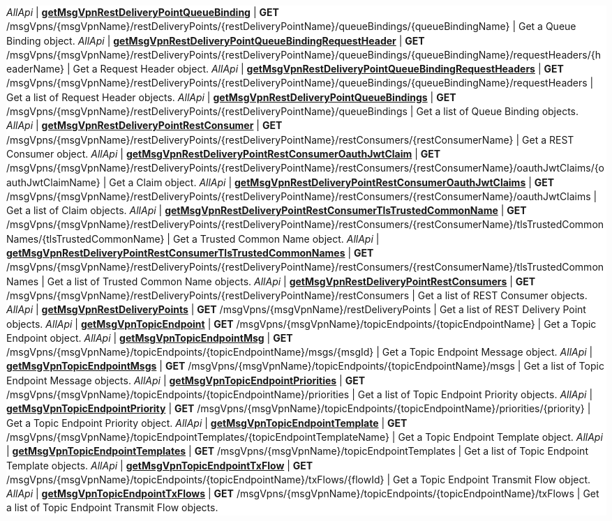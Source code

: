 *AllApi* | [**getMsgVpnRestDeliveryPointQueueBinding**](docs/AllApi.md#getMsgVpnRestDeliveryPointQueueBinding) | **GET** /msgVpns/{msgVpnName}/restDeliveryPoints/{restDeliveryPointName}/queueBindings/{queueBindingName} | Get a Queue Binding object.
*AllApi* | [**getMsgVpnRestDeliveryPointQueueBindingRequestHeader**](docs/AllApi.md#getMsgVpnRestDeliveryPointQueueBindingRequestHeader) | **GET** /msgVpns/{msgVpnName}/restDeliveryPoints/{restDeliveryPointName}/queueBindings/{queueBindingName}/requestHeaders/{headerName} | Get a Request Header object.
*AllApi* | [**getMsgVpnRestDeliveryPointQueueBindingRequestHeaders**](docs/AllApi.md#getMsgVpnRestDeliveryPointQueueBindingRequestHeaders) | **GET** /msgVpns/{msgVpnName}/restDeliveryPoints/{restDeliveryPointName}/queueBindings/{queueBindingName}/requestHeaders | Get a list of Request Header objects.
*AllApi* | [**getMsgVpnRestDeliveryPointQueueBindings**](docs/AllApi.md#getMsgVpnRestDeliveryPointQueueBindings) | **GET** /msgVpns/{msgVpnName}/restDeliveryPoints/{restDeliveryPointName}/queueBindings | Get a list of Queue Binding objects.
*AllApi* | [**getMsgVpnRestDeliveryPointRestConsumer**](docs/AllApi.md#getMsgVpnRestDeliveryPointRestConsumer) | **GET** /msgVpns/{msgVpnName}/restDeliveryPoints/{restDeliveryPointName}/restConsumers/{restConsumerName} | Get a REST Consumer object.
*AllApi* | [**getMsgVpnRestDeliveryPointRestConsumerOauthJwtClaim**](docs/AllApi.md#getMsgVpnRestDeliveryPointRestConsumerOauthJwtClaim) | **GET** /msgVpns/{msgVpnName}/restDeliveryPoints/{restDeliveryPointName}/restConsumers/{restConsumerName}/oauthJwtClaims/{oauthJwtClaimName} | Get a Claim object.
*AllApi* | [**getMsgVpnRestDeliveryPointRestConsumerOauthJwtClaims**](docs/AllApi.md#getMsgVpnRestDeliveryPointRestConsumerOauthJwtClaims) | **GET** /msgVpns/{msgVpnName}/restDeliveryPoints/{restDeliveryPointName}/restConsumers/{restConsumerName}/oauthJwtClaims | Get a list of Claim objects.
*AllApi* | [**getMsgVpnRestDeliveryPointRestConsumerTlsTrustedCommonName**](docs/AllApi.md#getMsgVpnRestDeliveryPointRestConsumerTlsTrustedCommonName) | **GET** /msgVpns/{msgVpnName}/restDeliveryPoints/{restDeliveryPointName}/restConsumers/{restConsumerName}/tlsTrustedCommonNames/{tlsTrustedCommonName} | Get a Trusted Common Name object.
*AllApi* | [**getMsgVpnRestDeliveryPointRestConsumerTlsTrustedCommonNames**](docs/AllApi.md#getMsgVpnRestDeliveryPointRestConsumerTlsTrustedCommonNames) | **GET** /msgVpns/{msgVpnName}/restDeliveryPoints/{restDeliveryPointName}/restConsumers/{restConsumerName}/tlsTrustedCommonNames | Get a list of Trusted Common Name objects.
*AllApi* | [**getMsgVpnRestDeliveryPointRestConsumers**](docs/AllApi.md#getMsgVpnRestDeliveryPointRestConsumers) | **GET** /msgVpns/{msgVpnName}/restDeliveryPoints/{restDeliveryPointName}/restConsumers | Get a list of REST Consumer objects.
*AllApi* | [**getMsgVpnRestDeliveryPoints**](docs/AllApi.md#getMsgVpnRestDeliveryPoints) | **GET** /msgVpns/{msgVpnName}/restDeliveryPoints | Get a list of REST Delivery Point objects.
*AllApi* | [**getMsgVpnTopicEndpoint**](docs/AllApi.md#getMsgVpnTopicEndpoint) | **GET** /msgVpns/{msgVpnName}/topicEndpoints/{topicEndpointName} | Get a Topic Endpoint object.
*AllApi* | [**getMsgVpnTopicEndpointMsg**](docs/AllApi.md#getMsgVpnTopicEndpointMsg) | **GET** /msgVpns/{msgVpnName}/topicEndpoints/{topicEndpointName}/msgs/{msgId} | Get a Topic Endpoint Message object.
*AllApi* | [**getMsgVpnTopicEndpointMsgs**](docs/AllApi.md#getMsgVpnTopicEndpointMsgs) | **GET** /msgVpns/{msgVpnName}/topicEndpoints/{topicEndpointName}/msgs | Get a list of Topic Endpoint Message objects.
*AllApi* | [**getMsgVpnTopicEndpointPriorities**](docs/AllApi.md#getMsgVpnTopicEndpointPriorities) | **GET** /msgVpns/{msgVpnName}/topicEndpoints/{topicEndpointName}/priorities | Get a list of Topic Endpoint Priority objects.
*AllApi* | [**getMsgVpnTopicEndpointPriority**](docs/AllApi.md#getMsgVpnTopicEndpointPriority) | **GET** /msgVpns/{msgVpnName}/topicEndpoints/{topicEndpointName}/priorities/{priority} | Get a Topic Endpoint Priority object.
*AllApi* | [**getMsgVpnTopicEndpointTemplate**](docs/AllApi.md#getMsgVpnTopicEndpointTemplate) | **GET** /msgVpns/{msgVpnName}/topicEndpointTemplates/{topicEndpointTemplateName} | Get a Topic Endpoint Template object.
*AllApi* | [**getMsgVpnTopicEndpointTemplates**](docs/AllApi.md#getMsgVpnTopicEndpointTemplates) | **GET** /msgVpns/{msgVpnName}/topicEndpointTemplates | Get a list of Topic Endpoint Template objects.
*AllApi* | [**getMsgVpnTopicEndpointTxFlow**](docs/AllApi.md#getMsgVpnTopicEndpointTxFlow) | **GET** /msgVpns/{msgVpnName}/topicEndpoints/{topicEndpointName}/txFlows/{flowId} | Get a Topic Endpoint Transmit Flow object.
*AllApi* | [**getMsgVpnTopicEndpointTxFlows**](docs/AllApi.md#getMsgVpnTopicEndpointTxFlows) | **GET** /msgVpns/{msgVpnName}/topicEndpoints/{topicEndpointName}/txFlows | Get a list of Topic Endpoint Transmit Flow objects.